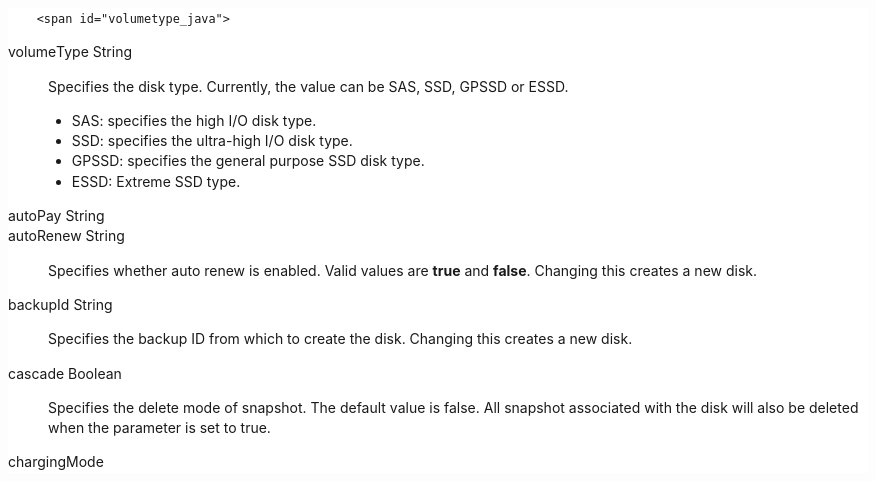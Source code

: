         <span id="volumetype_java">
<a data-swiftype-name="resource-property" data-swiftype-type="text" href="#volumetype_java" style="color: inherit; text-decoration: inherit;">volume<wbr>Type</a>
</span>
        <span class="property-indicator"></span>
        <span class="property-type">String</span>
    </dt>
    <dd><p>Specifies the disk type. Currently, the value can be SAS, SSD, GPSSD or
ESSD.</p>
<ul>
<li>SAS: specifies the high I/O disk type.</li>
<li>SSD: specifies the ultra-high I/O disk type.</li>
<li>GPSSD: specifies the general purpose SSD disk type.</li>
<li>ESSD: Extreme SSD type.</li>
</ul>
</dd><dt class="property-optional property-replacement"
            title="Optional">
        <span id="autopay_java">
<a data-swiftype-name="resource-property" data-swiftype-type="text" href="#autopay_java" style="color: inherit; text-decoration: inherit;">auto<wbr>Pay</a>
</span>
        <span class="property-indicator"></span>
        <span class="property-type">String</span>
    </dt>
    <dd></dd><dt class="property-optional property-replacement"
            title="Optional">
        <span id="autorenew_java">
<a data-swiftype-name="resource-property" data-swiftype-type="text" href="#autorenew_java" style="color: inherit; text-decoration: inherit;">auto<wbr>Renew</a>
</span>
        <span class="property-indicator"></span>
        <span class="property-type">String</span>
    </dt>
    <dd><p>Specifies whether auto renew is enabled.
Valid values are <strong>true</strong> and <strong>false</strong>.
Changing this creates a new disk.</p>
</dd><dt class="property-optional property-replacement"
            title="Optional">
        <span id="backupid_java">
<a data-swiftype-name="resource-property" data-swiftype-type="text" href="#backupid_java" style="color: inherit; text-decoration: inherit;">backup<wbr>Id</a>
</span>
        <span class="property-indicator"></span>
        <span class="property-type">String</span>
    </dt>
    <dd><p>Specifies the backup ID from which to create the disk. Changing this
creates a new disk.</p>
</dd><dt class="property-optional"
            title="Optional">
        <span id="cascade_java">
<a data-swiftype-name="resource-property" data-swiftype-type="text" href="#cascade_java" style="color: inherit; text-decoration: inherit;">cascade</a>
</span>
        <span class="property-indicator"></span>
        <span class="property-type">Boolean</span>
    </dt>
    <dd><p>Specifies the delete mode of snapshot. The default value is false. All snapshot
associated with the disk will also be deleted when the parameter is set to true.</p>
</dd><dt class="property-optional property-replacement"
            title="Optional">
        <span id="chargingmode_java">
<a data-swiftype-name="resource-property" data-swiftype-type="text" href="#chargingmode_java" style="color: inherit; text-decoration: inherit;">charging<wbr>Mode</a>
</span>